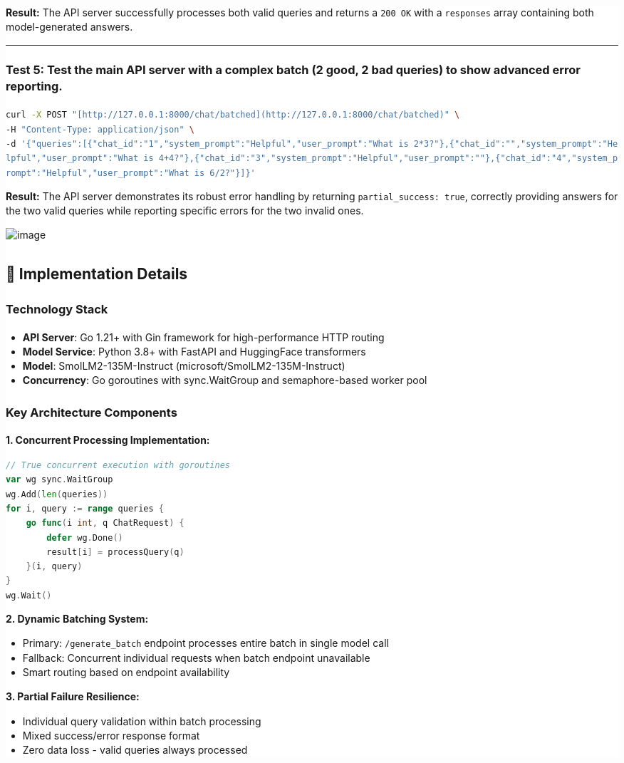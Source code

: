 **Result:** The API server successfully processes both valid queries and returns a `200 OK` with a `responses` array containing both model-generated answers.

---

### Test 5: Test the main API server with a complex batch (2 good, 2 bad queries) to show advanced error reporting.

```bash
curl -X POST "[http://127.0.0.1:8000/chat/batched](http://127.0.0.1:8000/chat/batched)" \
-H "Content-Type: application/json" \
-d '{"queries":[{"chat_id":"1","system_prompt":"Helpful","user_prompt":"What is 2*3?"},{"chat_id":"","system_prompt":"Helpful","user_prompt":"What is 4+4?"},{"chat_id":"3","system_prompt":"Helpful","user_prompt":""},{"chat_id":"4","system_prompt":"Helpful","user_prompt":"What is 6/2?"}]}'
```

**Result:** The API server demonstrates its robust error handling by returning `partial_success: true`, correctly providing answers for the two valid queries while reporting specific errors for the two invalid ones.

<img width="1920" height="1080" alt="image" src="https://github.com/user-attachments/assets/e44c0781-b87f-4c92-953c-1efc82d9f80f" />

## 🔧 Implementation Details

### **Technology Stack**
- **API Server**: Go 1.21+ with Gin framework for high-performance HTTP routing
- **Model Service**: Python 3.8+ with FastAPI and HuggingFace transformers
- **Model**: SmolLM2-135M-Instruct (microsoft/SmolLM2-135M-Instruct)
- **Concurrency**: Go goroutines with sync.WaitGroup and semaphore-based worker pool

### **Key Architecture Components**

**1. Concurrent Processing Implementation:**
```go
// True concurrent execution with goroutines
var wg sync.WaitGroup
wg.Add(len(queries))
for i, query := range queries {
    go func(i int, q ChatRequest) {
        defer wg.Done()
        result[i] = processQuery(q)
    }(i, query)
}
wg.Wait()
```

**2. Dynamic Batching System:**
- Primary: `/generate_batch` endpoint processes entire batch in single model call
- Fallback: Concurrent individual requests when batch endpoint unavailable
- Smart routing based on endpoint availability

**3. Partial Failure Resilience:**
- Individual query validation within batch processing
- Mixed success/error response format
- Zero data loss - valid queries always processed
